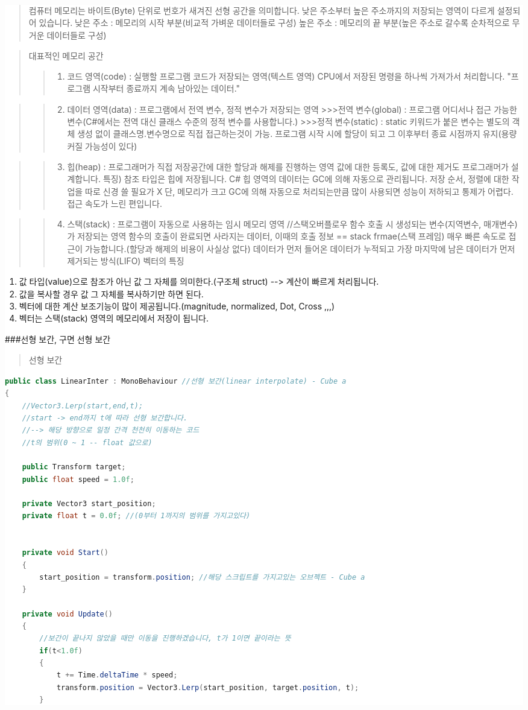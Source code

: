 
>컴퓨터 메모리는 바이트(Byte) 단위로 번호가 새겨진 선형 공간을 의미합니다.
낮은 주소부터 높은 주소까지의 저장되는 영역이 다르게 설정되어 있습니다.
낮은 주소 : 메모리의 시작 부분(비교적 가벼운 데이터들로 구성)
높은 주소 : 메모리의 끝 부분(높은 주소로 갈수록 순차적으로 무거운 데이터들로 구성)


>대표적인 메모리 공간
>>1. 코드 영역(code) : 실행할 프로그램 코드가 저장되는 영역(텍스트 영역)
                      CPU에서 저장된 명령을 하나씩 가져가서 처리합니다.
                      "프로그램 시작부터 종료까지 계속 남아있는 데이터."

>>2. 데이터 영역(data) : 프로그램에서 전역 변수, 정적 변수가 저장되는 영역
    >>>전역 변수(global) : 프로그램 어디서나 접근 가능한 변수(C#에서는 전역 대신 클래스 수준의 정적 변수를 사용합니다.)
    >>>정적 변수(static) : static 키워드가 붙은 변수는 별도의 객체 생성 없이 클래스명.변수명으로 직접 접근하는것이 가능.
                      프로그램 시작 시에 할당이 되고 그 이후부터 종료 시점까지 유지(용량 커질 가능성이 있다)

>>3. 힙(heap) : 프로그래머가 직접 저장공간에 대한 할당과 해제를 진행하는 영역
              값에 대한 등록도, 값에 대한 제거도 프로그래머가 설계합니다.
         특징) 참조 타입은 힙에 저장됩니다.
         C# 힙 영역의 데이터는 GC에 의해 자동으로 관리됩니다.
         저장 순서, 정렬에 대한 작업을 따로 신경 쓸 필요가 X
         단, 메모리가 크고 GC에 의해 자동으로 처리되는만큼 많이 사용되면 성능이 저하되고 통제가 어렵다.
         접근 속도가 느린 편입니다.

>>4. 스택(stack) : 프로그램이 자동으로 사용하는 임시 메모리 영역 //스택오버플로우
                함수 호출 시 생성되는 변수(지역변수, 매개변수)가 저장되는 영역
                함수의 호출이 완료되면 사라지는 데이터, 이때의 호출 정보 == stack frmae(스택 프레임)
                매우 빠른 속도로 접근이 가능합니다.(할당과 해제의 비용이 사실상 없다)
                데이터가 먼저 들어온 데이터가 누적되고 가장 마지막에 남은 데이터가 먼저 제거되는 방식(LIFO)
>벡터의 특징
1. 값 타입(value)으로 참조가 아닌 값 그 자체를 의미한다.(구조체 struct)
 --> 계산이 빠르게 처리됩니다.
2. 값을 복사할 경우 값 그 자체를 복사하기만 하면 된다.
3. 벡터에 대한 계산 보조기능이 많이 제공됩니다.(magnitude, normalized, Dot, Cross ,,,)
4. 벡터는 스택(stack) 영역의 메모리에서 저장이 됩니다.

###선형 보간, 구면 선형 보간
>선형 보간
```cs
public class LinearInter : MonoBehaviour //선형 보간(linear interpolate) - Cube a
{
    //Vector3.Lerp(start,end,t);
    //start -> end까지 t에 따라 선형 보간합니다.
    //--> 해당 방향으로 일정 간격 천천히 이동하는 코드
    //t의 범위(0 ~ 1 -- float 값으로)

    public Transform target;
    public float speed = 1.0f;

    private Vector3 start_position;
    private float t = 0.0f; //(0부터 1까지의 범위를 가지고있다)


    private void Start()
    {
        start_position = transform.position; //해당 스크립트를 가지고있는 오브젝트 - Cube a
    }

    private void Update()
    {
        //보간이 끝나지 않았을 때만 이동을 진행하겠습니다, t가 1이면 끝이라는 뜻
        if(t<1.0f)
        {
            t += Time.deltaTime * speed;
            transform.position = Vector3.Lerp(start_position, target.position, t);
        }
```